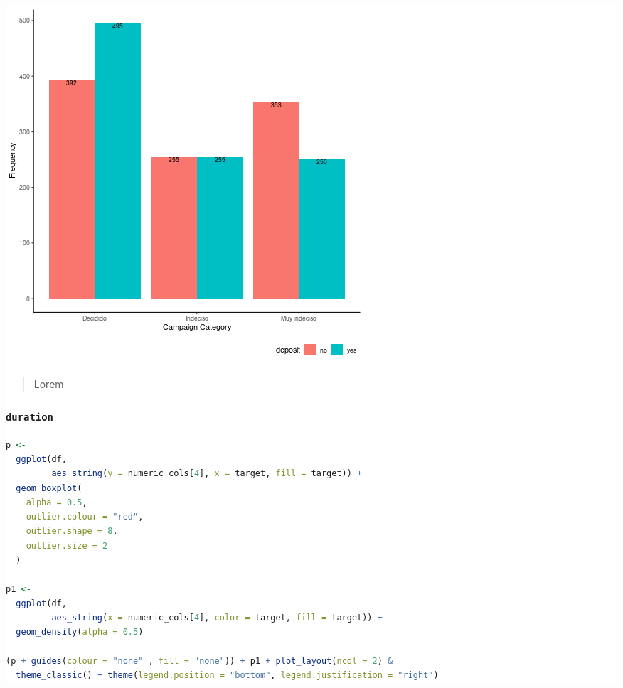 ![plot of chunk unnamed-chunk-140](figure/unnamed-chunk-140-1.png)

> Lorem

### `duration`


```r
p <-
  ggplot(df,
         aes_string(y = numeric_cols[4], x = target, fill = target)) +
  geom_boxplot(
    alpha = 0.5,
    outlier.colour = "red",
    outlier.shape = 8,
    outlier.size = 2
  )

p1 <-
  ggplot(df,
         aes_string(x = numeric_cols[4], color = target, fill = target)) +
  geom_density(alpha = 0.5)

(p + guides(colour = "none" , fill = "none")) + p1 + plot_layout(ncol = 2) &
  theme_classic() + theme(legend.position = "bottom", legend.justification = "right")
```
